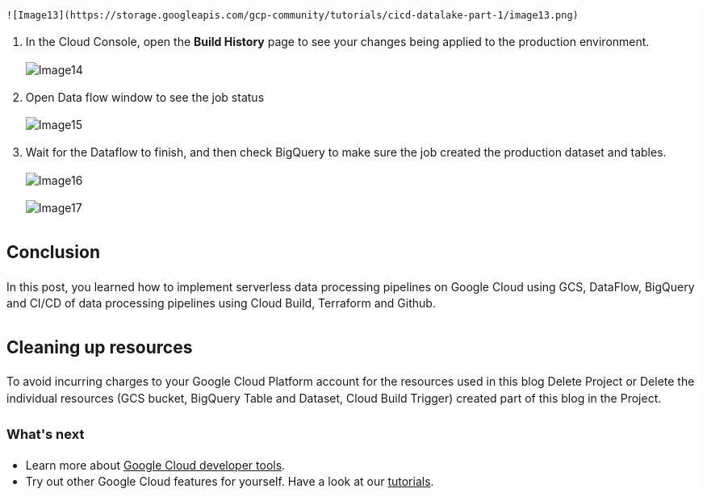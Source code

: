     ![Image13](https://storage.googleapis.com/gcp-community/tutorials/cicd-datalake-part-1/image13.png)
 
1.  In the Cloud Console, open the **Build History** page to see your changes being applied to the production environment.

    ![Image14](https://storage.googleapis.com/gcp-community/tutorials/cicd-datalake-part-1/image14.png)

1.  Open Data flow window to see the job status

    ![Image15](https://storage.googleapis.com/gcp-community/tutorials/cicd-datalake-part-1/image15.png)
   
1.  Wait for the Dataflow to finish, and then check BigQuery to make sure the job created the production dataset and tables.
    
    ![Image16](https://storage.googleapis.com/gcp-community/tutorials/cicd-datalake-part-1/image16.png)

    ![Image17](https://storage.googleapis.com/gcp-community/tutorials/cicd-datalake-part-1/image17.png)

## Conclusion

In this post, you learned how to implement serverless data processing pipelines on Google Cloud using GCS, DataFlow, BigQuery and  CI/CD of data processing pipelines using Cloud Build, Terraform and Github.

## Cleaning up resources
To avoid incurring charges to your Google Cloud Platform account for the resources used in this blog Delete Project or Delete the individual resources (GCS bucket, BigQuery Table and Dataset, Cloud Build Trigger) created part of this blog in the Project.

### What's next

- Learn more about [Google Cloud developer tools](https://cloud.google.com/products/tools).
- Try out other Google Cloud features for yourself. Have a look at our [tutorials](https://cloud.google.com/docs/tutorials).
